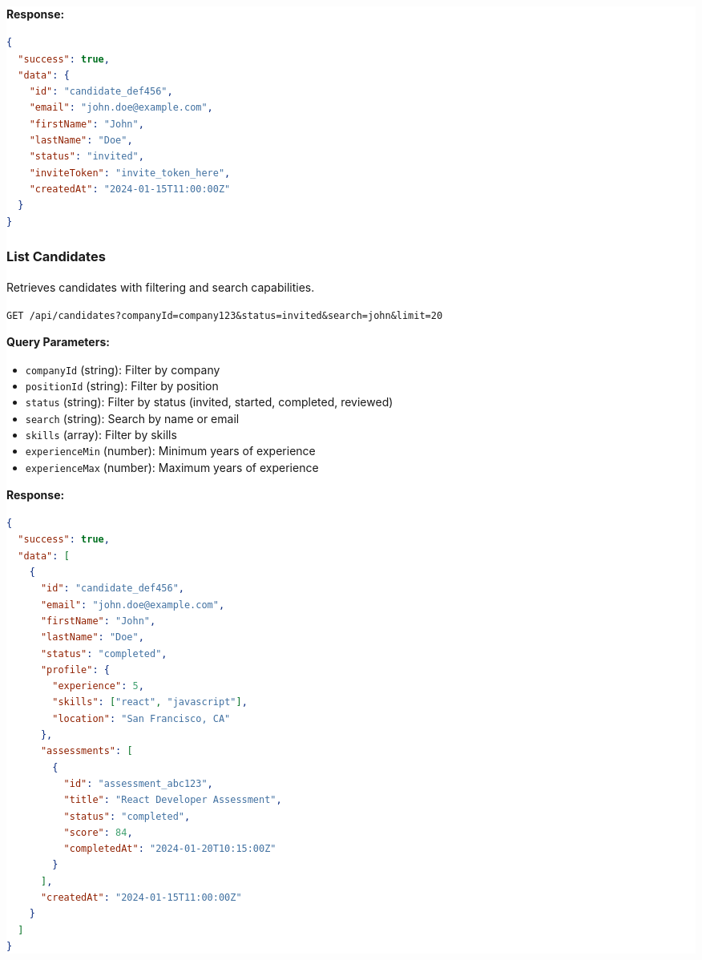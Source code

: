 **Response:**
```json
{
  "success": true,
  "data": {
    "id": "candidate_def456",
    "email": "john.doe@example.com",
    "firstName": "John",
    "lastName": "Doe",
    "status": "invited",
    "inviteToken": "invite_token_here",
    "createdAt": "2024-01-15T11:00:00Z"
  }
}
```

### List Candidates

Retrieves candidates with filtering and search capabilities.

```http
GET /api/candidates?companyId=company123&status=invited&search=john&limit=20
```

**Query Parameters:**
- `companyId` (string): Filter by company
- `positionId` (string): Filter by position
- `status` (string): Filter by status (invited, started, completed, reviewed)
- `search` (string): Search by name or email
- `skills` (array): Filter by skills
- `experienceMin` (number): Minimum years of experience
- `experienceMax` (number): Maximum years of experience

**Response:**
```json
{
  "success": true,
  "data": [
    {
      "id": "candidate_def456",
      "email": "john.doe@example.com",
      "firstName": "John",
      "lastName": "Doe",
      "status": "completed",
      "profile": {
        "experience": 5,
        "skills": ["react", "javascript"],
        "location": "San Francisco, CA"
      },
      "assessments": [
        {
          "id": "assessment_abc123",
          "title": "React Developer Assessment",
          "status": "completed",
          "score": 84,
          "completedAt": "2024-01-20T10:15:00Z"
        }
      ],
      "createdAt": "2024-01-15T11:00:00Z"
    }
  ]
}
```
